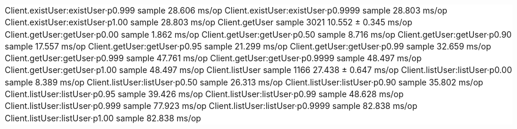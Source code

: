 Client.existUser:existUser·p0.999     sample        28.606           ms/op
Client.existUser:existUser·p0.9999    sample        28.803           ms/op
Client.existUser:existUser·p1.00      sample        28.803           ms/op
Client.getUser                        sample  3021  10.552 ± 0.345   ms/op
Client.getUser:getUser·p0.00          sample         1.862           ms/op
Client.getUser:getUser·p0.50          sample         8.716           ms/op
Client.getUser:getUser·p0.90          sample        17.557           ms/op
Client.getUser:getUser·p0.95          sample        21.299           ms/op
Client.getUser:getUser·p0.99          sample        32.659           ms/op
Client.getUser:getUser·p0.999         sample        47.761           ms/op
Client.getUser:getUser·p0.9999        sample        48.497           ms/op
Client.getUser:getUser·p1.00          sample        48.497           ms/op
Client.listUser                       sample  1166  27.438 ± 0.647   ms/op
Client.listUser:listUser·p0.00        sample         8.389           ms/op
Client.listUser:listUser·p0.50        sample        26.313           ms/op
Client.listUser:listUser·p0.90        sample        35.802           ms/op
Client.listUser:listUser·p0.95        sample        39.426           ms/op
Client.listUser:listUser·p0.99        sample        48.628           ms/op
Client.listUser:listUser·p0.999       sample        77.923           ms/op
Client.listUser:listUser·p0.9999      sample        82.838           ms/op
Client.listUser:listUser·p1.00        sample        82.838           ms/op
